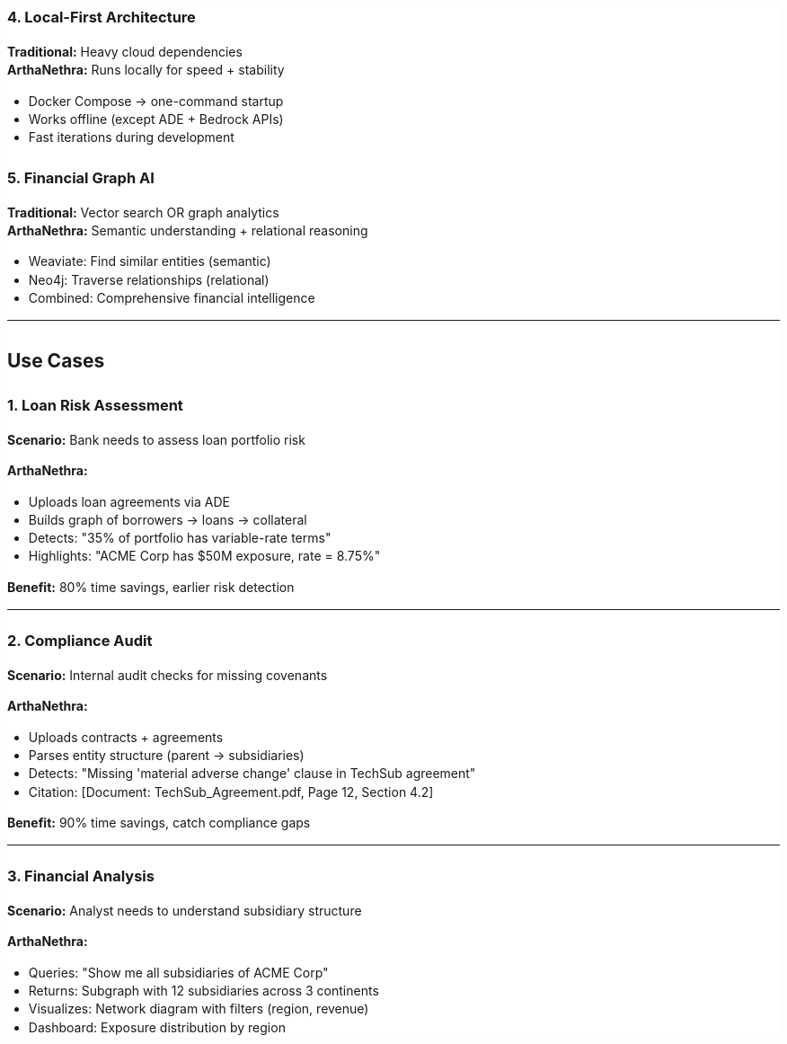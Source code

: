 ### 4. Local-First Architecture
**Traditional:** Heavy cloud dependencies  
**ArthaNethra:** Runs locally for speed + stability
- Docker Compose → one-command startup
- Works offline (except ADE + Bedrock APIs)
- Fast iterations during development

### 5. Financial Graph AI
**Traditional:** Vector search OR graph analytics  
**ArthaNethra:** Semantic understanding + relational reasoning
- Weaviate: Find similar entities (semantic)
- Neo4j: Traverse relationships (relational)
- Combined: Comprehensive financial intelligence

---

## Use Cases

### 1. Loan Risk Assessment
**Scenario:** Bank needs to assess loan portfolio risk

**ArthaNethra:**
- Uploads loan agreements via ADE
- Builds graph of borrowers → loans → collateral
- Detects: "35% of portfolio has variable-rate terms"
- Highlights: "ACME Corp has $50M exposure, rate = 8.75%"

**Benefit:** 80% time savings, earlier risk detection

---

### 2. Compliance Audit
**Scenario:** Internal audit checks for missing covenants

**ArthaNethra:**
- Uploads contracts + agreements
- Parses entity structure (parent → subsidiaries)
- Detects: "Missing 'material adverse change' clause in TechSub agreement"
- Citation: [Document: TechSub_Agreement.pdf, Page 12, Section 4.2]

**Benefit:** 90% time savings, catch compliance gaps

---

### 3. Financial Analysis
**Scenario:** Analyst needs to understand subsidiary structure

**ArthaNethra:**
- Queries: "Show me all subsidiaries of ACME Corp"
- Returns: Subgraph with 12 subsidiaries across 3 continents
- Visualizes: Network diagram with filters (region, revenue)
- Dashboard: Exposure distribution by region
